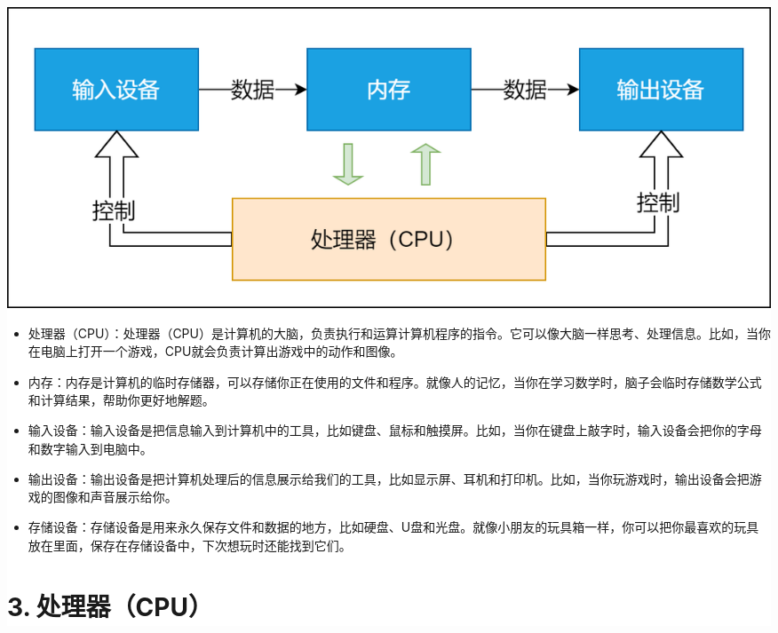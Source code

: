 ![](/images/ProgrammeBasic/02/03.png)


-  处理器（CPU）：处理器（CPU）是计算机的大脑，负责执行和运算计算机程序的指令。它可以像大脑一样思考、处理信息。比如，当你在电脑上打开一个游戏，CPU就会负责计算出游戏中的动作和图像。

- 内存：内存是计算机的临时存储器，可以存储你正在使用的文件和程序。就像人的记忆，当你在学习数学时，脑子会临时存储数学公式和计算结果，帮助你更好地解题。

- 输入设备：输入设备是把信息输入到计算机中的工具，比如键盘、鼠标和触摸屏。比如，当你在键盘上敲字时，输入设备会把你的字母和数字输入到电脑中。

- 输出设备：输出设备是把计算机处理后的信息展示给我们的工具，比如显示屏、耳机和打印机。比如，当你玩游戏时，输出设备会把游戏的图像和声音展示给你。

- 存储设备：存储设备是用来永久保存文件和数据的地方，比如硬盘、U盘和光盘。就像小朋友的玩具箱一样，你可以把你最喜欢的玩具放在里面，保存在存储设备中，下次想玩时还能找到它们。

# 3. 处理器（CPU）

